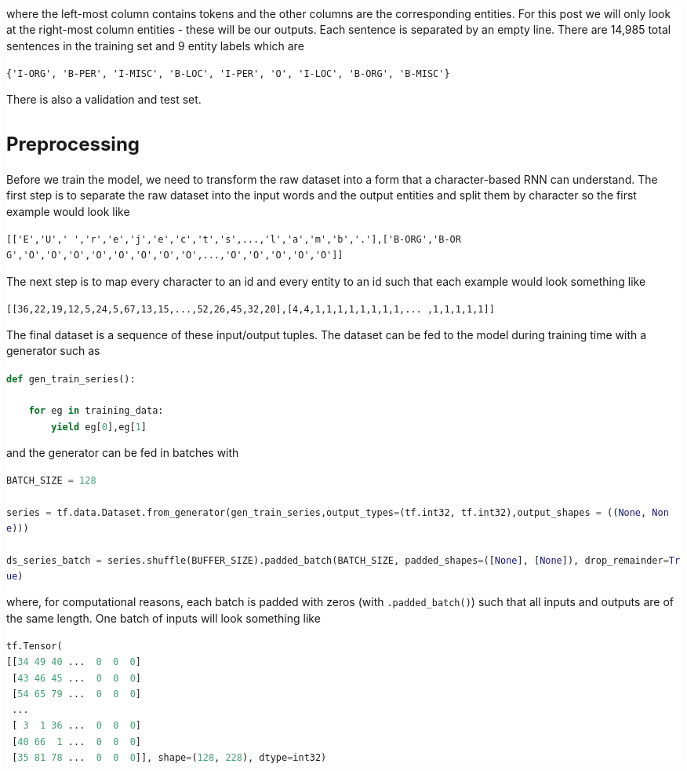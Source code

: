 where the left-most column contains tokens and the other columns are the corresponding entities.  For this post we will only look at the right-most column entities - these will be our outputs.  Each sentence is separated by an empty line.  There are 14,985 total sentences in the training set and 9 entity labels which are 

```{'I-ORG', 'B-PER', 'I-MISC', 'B-LOC', 'I-PER', 'O', 'I-LOC', 'B-ORG', 'B-MISC'}```

There is also a validation and test set.

<h2><font size="5">Preprocessing</font></h2>

Before we train the model, we need to transform the raw dataset into a form that a character-based RNN can understand.  The first step is to separate the raw dataset into the input words and the output entities and split them by character so the first example would look like

```
[['E','U',' ','r','e','j','e','c','t','s',...,'l','a','m','b','.'],['B-ORG','B-ORG','O','O','O','O','O','O','O','O',...,'O','O','O','O','O']]
```
The next step is to map every character to an id and every entity to an id such that each example would look something like
```
[[36,22,19,12,5,24,5,67,13,15,...,52,26,45,32,20],[4,4,1,1,1,1,1,1,1,1,... ,1,1,1,1,1]]
```
The final dataset is a sequence of these input/output tuples.  The dataset can be fed to the model during training time with a generator such as

```python
def gen_train_series():

    for eg in training_data:
        yield eg[0],eg[1]
```

and the generator can be fed in batches with

```python
BATCH_SIZE = 128

series = tf.data.Dataset.from_generator(gen_train_series,output_types=(tf.int32, tf.int32),output_shapes = ((None, None)))

ds_series_batch = series.shuffle(BUFFER_SIZE).padded_batch(BATCH_SIZE, padded_shapes=([None], [None]), drop_remainder=True)
```

where, for computational reasons, each batch is padded with zeros (with `.padded_batch()`) such that all inputs and outputs are of the same length.  One batch of inputs will look something like

```python
tf.Tensor(
[[34 49 40 ...  0  0  0]
 [43 46 45 ...  0  0  0]
 [54 65 79 ...  0  0  0]
 ...
 [ 3  1 36 ...  0  0  0]
 [40 66  1 ...  0  0  0]
 [35 81 78 ...  0  0  0]], shape=(128, 228), dtype=int32)
```
